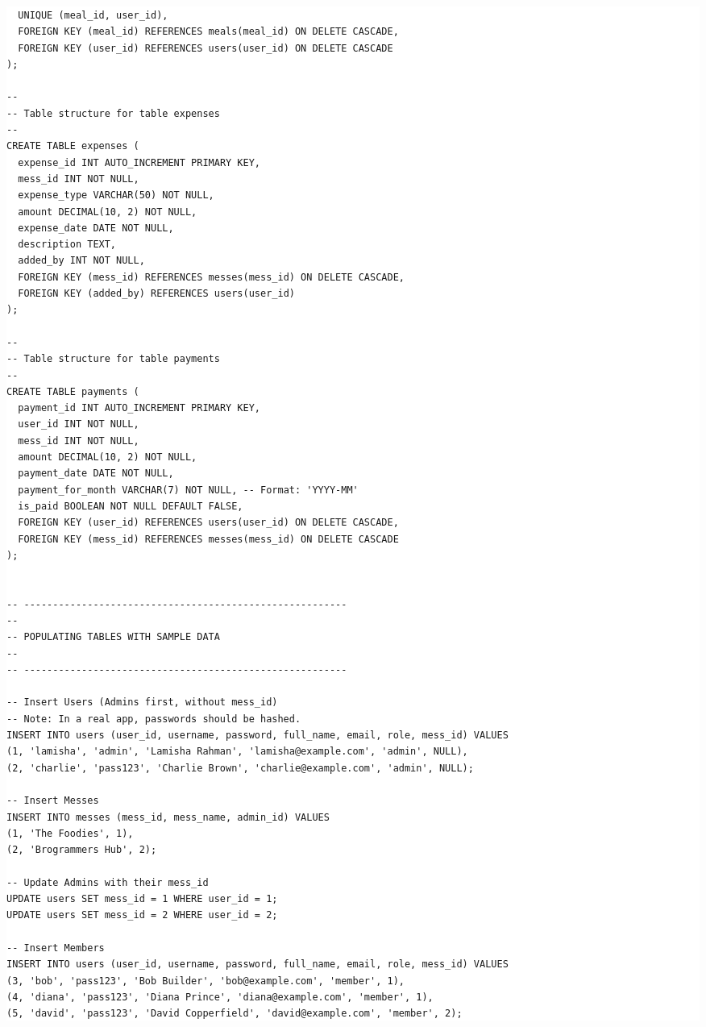 ```
  UNIQUE (meal_id, user_id),
  FOREIGN KEY (meal_id) REFERENCES meals(meal_id) ON DELETE CASCADE,
  FOREIGN KEY (user_id) REFERENCES users(user_id) ON DELETE CASCADE
);

--
-- Table structure for table expenses
--
CREATE TABLE expenses (
  expense_id INT AUTO_INCREMENT PRIMARY KEY,
  mess_id INT NOT NULL,
  expense_type VARCHAR(50) NOT NULL,
  amount DECIMAL(10, 2) NOT NULL,
  expense_date DATE NOT NULL,
  description TEXT,
  added_by INT NOT NULL,
  FOREIGN KEY (mess_id) REFERENCES messes(mess_id) ON DELETE CASCADE,
  FOREIGN KEY (added_by) REFERENCES users(user_id)
);

--
-- Table structure for table payments
--
CREATE TABLE payments (
  payment_id INT AUTO_INCREMENT PRIMARY KEY,
  user_id INT NOT NULL,
  mess_id INT NOT NULL,
  amount DECIMAL(10, 2) NOT NULL,
  payment_date DATE NOT NULL,
  payment_for_month VARCHAR(7) NOT NULL, -- Format: 'YYYY-MM'
  is_paid BOOLEAN NOT NULL DEFAULT FALSE,
  FOREIGN KEY (user_id) REFERENCES users(user_id) ON DELETE CASCADE,
  FOREIGN KEY (mess_id) REFERENCES messes(mess_id) ON DELETE CASCADE
);


-- --------------------------------------------------------
--
-- POPULATING TABLES WITH SAMPLE DATA
--
-- --------------------------------------------------------

-- Insert Users (Admins first, without mess_id)
-- Note: In a real app, passwords should be hashed.
INSERT INTO users (user_id, username, password, full_name, email, role, mess_id) VALUES
(1, 'lamisha', 'admin', 'Lamisha Rahman', 'lamisha@example.com', 'admin', NULL),
(2, 'charlie', 'pass123', 'Charlie Brown', 'charlie@example.com', 'admin', NULL);

-- Insert Messes
INSERT INTO messes (mess_id, mess_name, admin_id) VALUES
(1, 'The Foodies', 1),
(2, 'Brogrammers Hub', 2);

-- Update Admins with their mess_id
UPDATE users SET mess_id = 1 WHERE user_id = 1;
UPDATE users SET mess_id = 2 WHERE user_id = 2;

-- Insert Members
INSERT INTO users (user_id, username, password, full_name, email, role, mess_id) VALUES
(3, 'bob', 'pass123', 'Bob Builder', 'bob@example.com', 'member', 1),
(4, 'diana', 'pass123', 'Diana Prince', 'diana@example.com', 'member', 1),
(5, 'david', 'pass123', 'David Copperfield', 'david@example.com', 'member', 2);

```